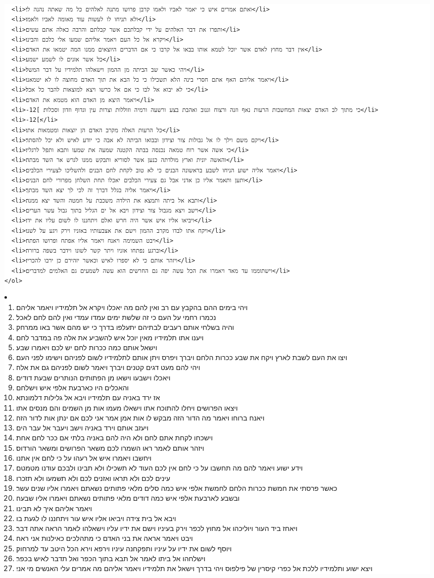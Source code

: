       <li>ואתם אמרים איש כי יאמר לאביו ולאמו קרבן פרושו מתנה לאלהים כל מה שאתה נהנה לי׃</li>
      <li>ולא תניחו לו לעשות עוד מאומה לאביו ולאמו׃</li>
      <li>ותפרו את דבר האלהים על ידי קבלתכם אשר קבלתם והרבה כאלה אתם עשים׃</li>
      <li>ויקרא אל כל העם ויאמר אליהם שמעו אלי כלכם והבינו׃</li>
      <li>אין דבר מחוץ לאדם אשר יוכל לטמא אותו בבאו אל קרבו כי אם הדברים היוצאים ממנו המה יטמאו את האדם׃</li>
      <li>כל אשר אזנים לו לשמע ישמע׃</li>
      <li>ויהי כאשר שב הביתה מן ההמון וישאלהו תלמידיו על דבר המשל׃</li>
      <li>ויאמר אליהם האף אתם חסרי בינה הלא תשכילו כי כל הבא את תוך האדם מחוצה לו לא יטמאנו׃</li>
      <li>כי לא יבוא אל לבו כי אם אל כרשו ויצא למוצאות להבר כל אכל׃</li>
      <li>ויאמר היצא מן האדם הוא מטמא את האדם׃</li>
      <li>-12[ כי מתוך לב האדם יצאות המחשבות הרעות נאף וזנה ורצוח וגנוב ואהבת בצע ורשעה ורמיה וזוללות וצרות עין וגדוף וזדון וסכלות׃</li>
      <li>-12[׃</li>
      <li>כל הרעות האלה מקרב האדם הן יוצאות ומטמאות אתו׃</li>
      <li>ויקם משם וילך לו אל גבולות צור וצידון ובבואו הביתה לא אבה כי יודע לאיש ולא יכל להסתר׃</li>
      <li>כי אשה אשר רוח טמאה נכנסה בבתה הקטנה שמעה את שמעו ותבא ותפל לרגליו׃</li>
      <li>והאשה יונית וארץ מולדתה כנען אשר לסוריא ותבקש ממנו לגרש אר השד מבתה׃</li>
      <li>ויאמר אליה ישוע הניחו לשבע בראשונה הבנים כי לא טוב לקחת לחם הבנים ולהשליכו לצעירי הכלבים׃</li>
      <li>ותען ותאמר אליו כן אדני אבל גם צעירי הכלבים יאכלו תחת השלחן מפרורי לחם הבנים׃</li>
      <li>ויאמר אליה בגלל דברך זה לכי לך יצא השד מבתך׃</li>
      <li>ותבא אל ביתה ותמצא את הילדה משכבת על חמטה והשד יצא ממנה׃</li>
      <li>וישב ויצא מגבול צור וצידון ויבא אל ים הגליל בתוך גבול עשר הערים׃</li>
      <li>ויביאו אליו איש אשר היה חרש ואלם ויתחננו לו לשום עליו את ידו׃</li>
      <li>ויקח אתו לבדו מקרב ההמון וישם את אצבעותיו באזניו וירק ויגע על לשנו׃</li>
      <li>ויבט השמימה ויאנח ויאמר אליו אפתח ופרושו הפתח׃</li>
      <li>וברגע נפתחו אזניו ויתר קשר לשונו וידבר בשפה ברורה׃</li>
      <li>ויזהר אותם כי לא יספרו לאיש וכאשר יזהירם כן ירבו להכריז׃</li>
      <li>וישתוממו עד מאד ויאמרו את הכל עשה יפה גם החרשים הוא עשה לשמעים גם האלמים למדברים׃</li>
    </ol>
  </li>
  <li>
    <ol>
      <li>ויהי בימים ההם בהקבץ עם רב ואין להם מה יאכלו ויקרא אל תלמידיו ויאמר אליהם׃</li>
      <li>נכמרו רחמי על העם כי זה שלשת ימים עמדו עמדי ואין להם לחם לאכל׃</li>
      <li>והיה בשלחי אותם רעבים לבתיהם יתעלפו בדרך כי יש מהם אשר באו ממרחק׃</li>
      <li>ויענו אתו תלמידיו מאין יוכל איש להשביע את אלה פה במדבר לחם׃</li>
      <li>וישאל אותם כמה ככרות לחם יש לכם ויאמרו שבע׃</li>
      <li>ויצו את העם לשבת לארץ ויקח את שבע ככרות הלחם ויברך ויפרס ויתן אותם לתלמידיו לשום לפניהם וישימו לפני העם׃</li>
      <li>ויהי להם מעט דגים קטנים ויברך ויאמר לשום לפניהם גם את אלה׃</li>
      <li>ויאכלו וישבעו וישאו מן הפתותים הנותרים שבעת דודים׃</li>
      <li>והאכלים היו כארבעת אלפי איש וישלחם׃</li>
      <li>אז ירד באניה עם תלמידיו ויבא אל גלילות דלמונתא׃</li>
      <li>ויצאו הפרושים ויחלו להתוכח אתו וישאלו מעמו אות מן השמים והם מנסים אתו׃</li>
      <li>ויאנח ברוחו ויאמר מה הדור הזה מבקש לו אות אמן אמר אני לכם אם ינתן אות לדור הזה׃</li>
      <li>ויעזב אותם וירד באניה וישב ויעבר אל עבר הים׃</li>
      <li>וישכחו לקחת אתם לחם ולא היה להם באניה בלתי אם ככר לחם אחת׃</li>
      <li>ויזהר אותם לאמר ראו השמרו לכם משאר הפרושים ומשאר הורדוס׃</li>
      <li>ויחשבו ויאמרו איש אל רעהו על כי לחם אין אתנו׃</li>
      <li>וידע ישוע ויאמר להם מה תחשבו על כי לחם אין לכם העוד לא תשכילו ולא תבינו ולבכם עודנו מטמטם׃</li>
      <li>עינים לכם ולא תראו ואזנים לכם ולא תשמעו ולא תזכרו׃</li>
      <li>כאשר פרסתי את חמשת ככרות הלחם לחמשת אלפי איש כמה סלים מלאי פתותים נשאתם ויאמרו אליו שנים עשר׃</li>
      <li>ובשבע לארבעת אלפי איש כמה דודים מלאי פתותים נשאתם ויאמרו אליו שבעה׃</li>
      <li>ויאמר אליהם איך לא תבינו׃</li>
      <li>ויבא אל בית צידה ויביאו אליו איש עור ויתחננו לו לגעת בו׃</li>
      <li>ויאחז ביד העור ויוליכהו אל מחוץ לכפר וירק בעיניו וישם את ידיו עליו וישאלהו לאמר הראה אתה דבר׃</li>
      <li>ויבט ויאמר אראה את בני האדם כי מתהלכים כאילנות אני ראה׃</li>
      <li>ויוסף לשום את ידיו על עיניו ותפקחנה עיניו וירפא וירא הכל היטב עד למרחוק׃</li>
      <li>וישלחהו אל ביתו לאמר אל תבא בתוך הכפר ואל תדבר לאיש בכפר׃</li>
      <li>ויצא ישוע ותלמידיו ללכת אל כפרי קיסרין של פילפוס ויהי בדרך וישאל את תלמידיו ויאמר אליהם מה אמרים עלי האנשים מי אני׃</li>